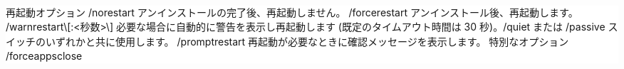 <th colspan="2" style="border:1px solid black;">
再起動オプション
</th>
</tr>
<tr>
<td style="border:1px solid black;">
/norestart
</td>
<td style="border:1px solid black;">
アンインストールの完了後、再起動しません。
</td>
</tr>
<tr class="alternateRow">
<td style="border:1px solid black;">
</td>
<td style="border:1px solid black;">
</td>
</tr>
<tr>
<td style="border:1px solid black;">
/forcerestart
</td>
<td style="border:1px solid black;">
アンインストール後、再起動します。
</td>
</tr>
<tr class="alternateRow">
<td style="border:1px solid black;">
</td>
<td style="border:1px solid black;">
</td>
</tr>
<tr>
<td style="border:1px solid black;">
/warnrestart\[:&lt;秒数&gt;\]
</td>
<td style="border:1px solid black;">
必要な場合に自動的に警告を表示し再起動します (既定のタイムアウト時間は 30 秒)。/quiet または /passive スイッチのいずれかと共に使用します。
</td>
</tr>
<tr class="alternateRow">
<td style="border:1px solid black;">
</td>
<td style="border:1px solid black;">
</td>
</tr>
<tr>
<td style="border:1px solid black;">
/promptrestart
</td>
<td style="border:1px solid black;">
再起動が必要なときに確認メッセージを表示します。
</td>
</tr>
<tr>
<th colspan="2" style="border:1px solid black;">
特別なオプション
</th>
</tr>
<tr class="alternateRow">
<td style="border:1px solid black;">
/forceappsclose
</td>
<td style="border:1px solid black;">